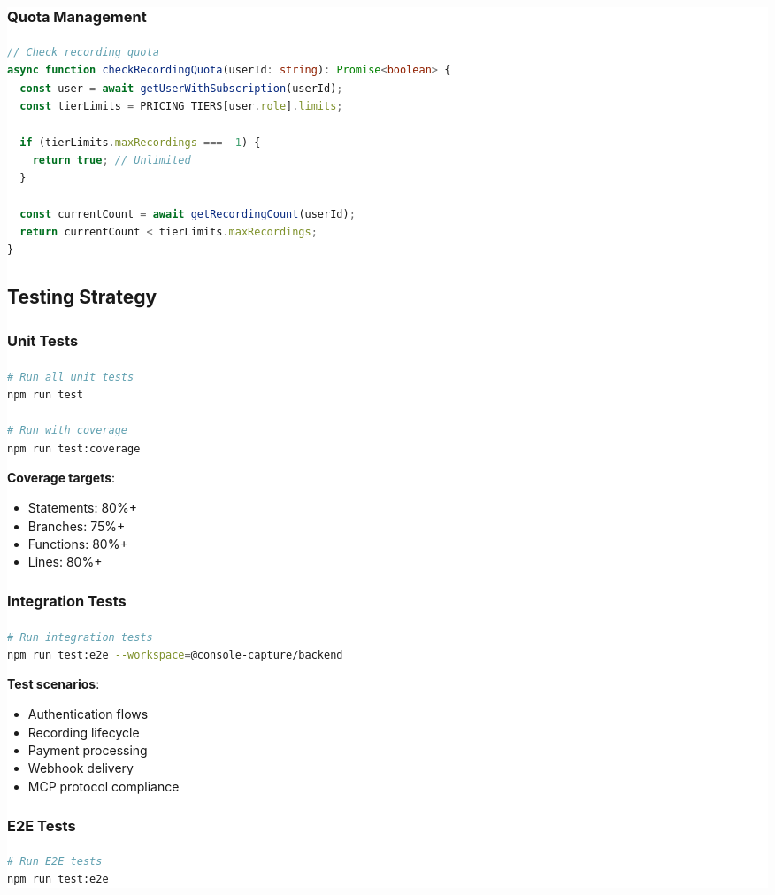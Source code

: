 ### Quota Management

```typescript
// Check recording quota
async function checkRecordingQuota(userId: string): Promise<boolean> {
  const user = await getUserWithSubscription(userId);
  const tierLimits = PRICING_TIERS[user.role].limits;

  if (tierLimits.maxRecordings === -1) {
    return true; // Unlimited
  }

  const currentCount = await getRecordingCount(userId);
  return currentCount < tierLimits.maxRecordings;
}
```

## Testing Strategy

### Unit Tests

```bash
# Run all unit tests
npm run test

# Run with coverage
npm run test:coverage
```

**Coverage targets**:
- Statements: 80%+
- Branches: 75%+
- Functions: 80%+
- Lines: 80%+

### Integration Tests

```bash
# Run integration tests
npm run test:e2e --workspace=@console-capture/backend
```

**Test scenarios**:
- Authentication flows
- Recording lifecycle
- Payment processing
- Webhook delivery
- MCP protocol compliance

### E2E Tests

```bash
# Run E2E tests
npm run test:e2e
```
